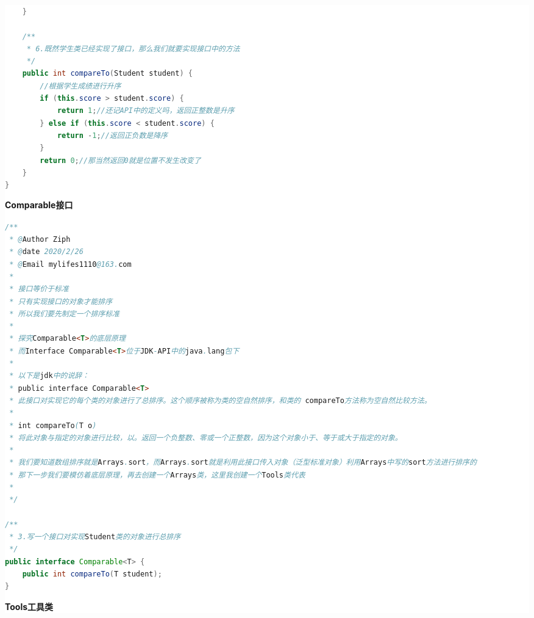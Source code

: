 ```java
    }

    /**
	 * 6.既然学生类已经实现了接口，那么我们就要实现接口中的方法
 	 */
    public int compareTo(Student student) {
        //根据学生成绩进行升序
        if (this.score > student.score) {
            return 1;//还记API中的定义吗，返回正整数是升序
        } else if (this.score < student.score) {
            return -1;//返回正负数是降序
        }
        return 0;//那当然返回0就是位置不发生改变了
    }
}
```
**Comparable接口**
```java
/**
 * @Author Ziph
 * @date 2020/2/26
 * @Email mylifes1110@163.com
 *
 * 接口等价于标准
 * 只有实现接口的对象才能排序
 * 所以我们要先制定一个排序标准
 *
 * 探究Comparable<T>的底层原理
 * 而Interface Comparable<T>位于JDK-API中的java.lang包下
 *
 * 以下是jdk中的说辞：
 * public interface Comparable<T>
 * 此接口对实现它的每个类的对象进行了总排序。这个顺序被称为类的空自然排序，和类的 compareTo方法称为空自然比较方法。
 *
 * int compareTo(T o)
 * 将此对象与指定的对象进行比较，以。返回一个负整数、零或一个正整数，因为这个对象小于、等于或大于指定的对象。
 *
 * 我们要知道数组排序就是Arrays.sort，而Arrays.sort就是利用此接口传入对象（泛型标准对象）利用Arrays中写的sort方法进行排序的
 * 那下一步我们要模仿着底层原理，再去创建一个Arrays类，这里我创建一个Tools类代表
 *
 */
 
/**
 * 3.写一个接口对实现Student类的对象进行总排序
 */
public interface Comparable<T> {
    public int compareTo(T student);
}
```
**Tools工具类**
